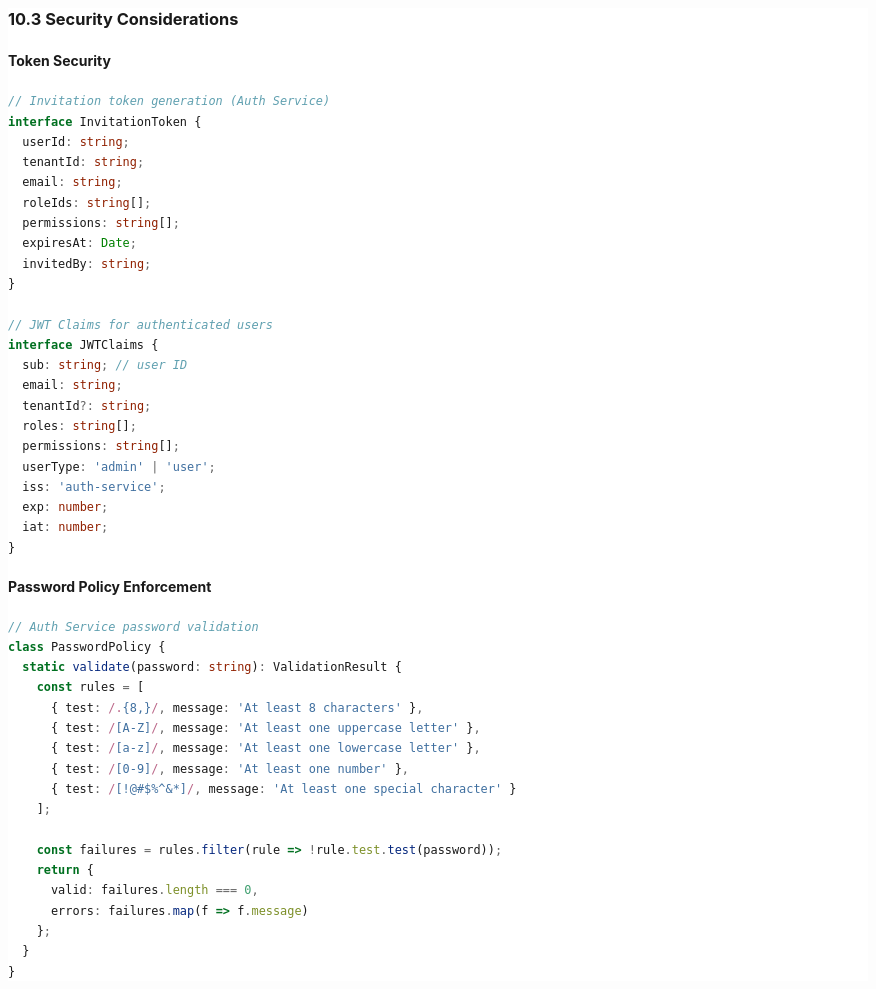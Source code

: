 ### 10.3 Security Considerations

#### Token Security

```typescript
// Invitation token generation (Auth Service)
interface InvitationToken {
  userId: string;
  tenantId: string;
  email: string;
  roleIds: string[];
  permissions: string[];
  expiresAt: Date;
  invitedBy: string;
}

// JWT Claims for authenticated users
interface JWTClaims {
  sub: string; // user ID
  email: string;
  tenantId?: string;
  roles: string[];
  permissions: string[];
  userType: 'admin' | 'user';
  iss: 'auth-service';
  exp: number;
  iat: number;
}
```

#### Password Policy Enforcement

```typescript
// Auth Service password validation
class PasswordPolicy {
  static validate(password: string): ValidationResult {
    const rules = [
      { test: /.{8,}/, message: 'At least 8 characters' },
      { test: /[A-Z]/, message: 'At least one uppercase letter' },
      { test: /[a-z]/, message: 'At least one lowercase letter' },
      { test: /[0-9]/, message: 'At least one number' },
      { test: /[!@#$%^&*]/, message: 'At least one special character' }
    ];

    const failures = rules.filter(rule => !rule.test.test(password));
    return {
      valid: failures.length === 0,
      errors: failures.map(f => f.message)
    };
  }
}
```
